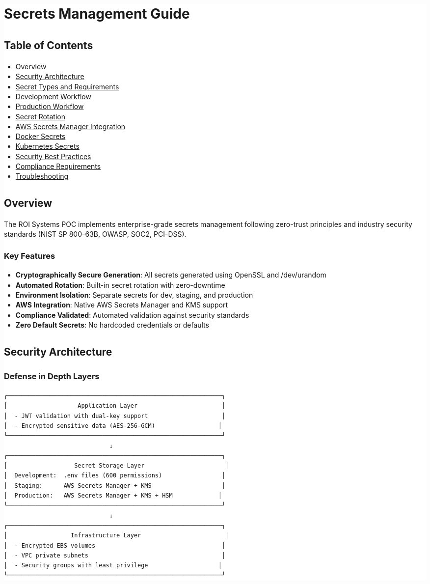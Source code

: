 # Secrets Management Guide

## Table of Contents
- [Overview](#overview)
- [Security Architecture](#security-architecture)
- [Secret Types and Requirements](#secret-types-and-requirements)
- [Development Workflow](#development-workflow)
- [Production Workflow](#production-workflow)
- [Secret Rotation](#secret-rotation)
- [AWS Secrets Manager Integration](#aws-secrets-manager-integration)
- [Docker Secrets](#docker-secrets)
- [Kubernetes Secrets](#kubernetes-secrets)
- [Security Best Practices](#security-best-practices)
- [Compliance Requirements](#compliance-requirements)
- [Troubleshooting](#troubleshooting)

## Overview

The ROI Systems POC implements enterprise-grade secrets management following zero-trust principles and industry security standards (NIST SP 800-63B, OWASP, SOC2, PCI-DSS).

### Key Features

- **Cryptographically Secure Generation**: All secrets generated using OpenSSL and /dev/urandom
- **Automated Rotation**: Built-in secret rotation with zero-downtime
- **Environment Isolation**: Separate secrets for dev, staging, and production
- **AWS Integration**: Native AWS Secrets Manager and KMS support
- **Compliance Validated**: Automated validation against security standards
- **Zero Default Secrets**: No hardcoded credentials or defaults

## Security Architecture

### Defense in Depth Layers

```
┌─────────────────────────────────────────────────────────────┐
│                    Application Layer                        │
│  - JWT validation with dual-key support                     │
│  - Encrypted sensitive data (AES-256-GCM)                  │
└─────────────────────────────────────────────────────────────┘
                              ↓
┌─────────────────────────────────────────────────────────────┐
│                   Secret Storage Layer                       │
│  Development:  .env files (600 permissions)                 │
│  Staging:      AWS Secrets Manager + KMS                    │
│  Production:   AWS Secrets Manager + KMS + HSM             │
└─────────────────────────────────────────────────────────────┘
                              ↓
┌─────────────────────────────────────────────────────────────┐
│                  Infrastructure Layer                        │
│  - Encrypted EBS volumes                                    │
│  - VPC private subnets                                      │
│  - Security groups with least privilege                    │
└─────────────────────────────────────────────────────────────┘
```
